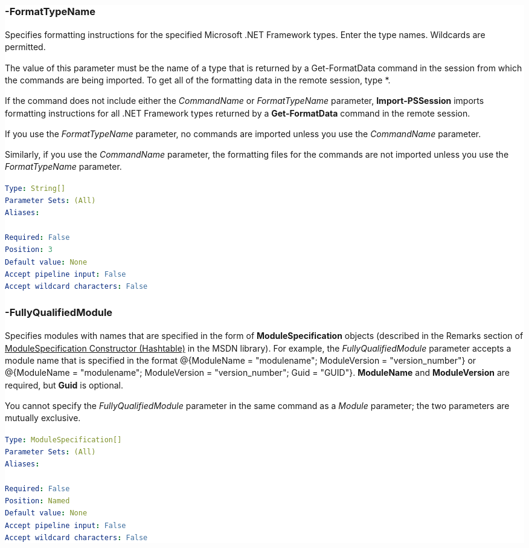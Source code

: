 ### -FormatTypeName

Specifies formatting instructions for the specified Microsoft .NET Framework types.
Enter the type names.
Wildcards are permitted.

The value of this parameter must be the name of a type that is returned by a Get-FormatData command in the session from which the commands are being imported.
To get all of the formatting data in the remote session, type *.

If the command does not include either the *CommandName* or *FormatTypeName* parameter, **Import-PSSession** imports formatting instructions for all .NET Framework types returned by a **Get-FormatData** command in the remote session.

If you use the *FormatTypeName* parameter, no commands are imported unless you use the *CommandName* parameter.

Similarly, if you use the *CommandName* parameter, the formatting files for the commands are not imported unless you use the *FormatTypeName* parameter.

```yaml
Type: String[]
Parameter Sets: (All)
Aliases:

Required: False
Position: 3
Default value: None
Accept pipeline input: False
Accept wildcard characters: False
```

### -FullyQualifiedModule

Specifies modules with names that are specified in the form of **ModuleSpecification** objects (described in the Remarks section of [ModuleSpecification Constructor (Hashtable)](https://msdn.microsoft.com/library/jj136290) in the MSDN library).
For example, the *FullyQualifiedModule* parameter accepts a module name that is specified in the format @{ModuleName = "modulename"; ModuleVersion = "version_number"} or @{ModuleName = "modulename"; ModuleVersion = "version_number"; Guid = "GUID"}.
**ModuleName** and **ModuleVersion** are required, but **Guid** is optional.

You cannot specify the *FullyQualifiedModule* parameter in the same command as a *Module* parameter; the two parameters are mutually exclusive.

```yaml
Type: ModuleSpecification[]
Parameter Sets: (All)
Aliases:

Required: False
Position: Named
Default value: None
Accept pipeline input: False
Accept wildcard characters: False
```
